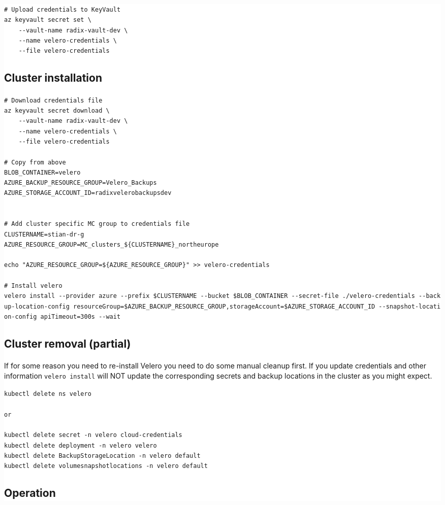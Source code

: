     # Upload credentials to KeyVault
    az keyvault secret set \
        --vault-name radix-vault-dev \
        --name velero-credentials \
        --file velero-credentials

## Cluster installation

    # Download credentials file
    az keyvault secret download \
        --vault-name radix-vault-dev \
        --name velero-credentials \
        --file velero-credentials

    # Copy from above
    BLOB_CONTAINER=velero
    AZURE_BACKUP_RESOURCE_GROUP=Velero_Backups
    AZURE_STORAGE_ACCOUNT_ID=radixvelerobackupsdev


    # Add cluster specific MC group to credentials file
    CLUSTERNAME=stian-dr-g
    AZURE_RESOURCE_GROUP=MC_clusters_${CLUSTERNAME}_northeurope

    echo "AZURE_RESOURCE_GROUP=${AZURE_RESOURCE_GROUP}" >> velero-credentials

    # Install velero
    velero install --provider azure --prefix $CLUSTERNAME --bucket $BLOB_CONTAINER --secret-file ./velero-credentials --backup-location-config resourceGroup=$AZURE_BACKUP_RESOURCE_GROUP,storageAccount=$AZURE_STORAGE_ACCOUNT_ID --snapshot-location-config apiTimeout=300s --wait

## Cluster removal (partial)

If for some reason you need to re-install Velero you need to do some manual cleanup first. If you update credentials and other information `velero install` will NOT update the corresponding secrets and backup locations in the cluster as you might expect.

    kubectl delete ns velero

    or

    kubectl delete secret -n velero cloud-credentials
    kubectl delete deployment -n velero velero
    kubectl delete BackupStorageLocation -n velero default
    kubectl delete volumesnapshotlocations -n velero default

## Operation
